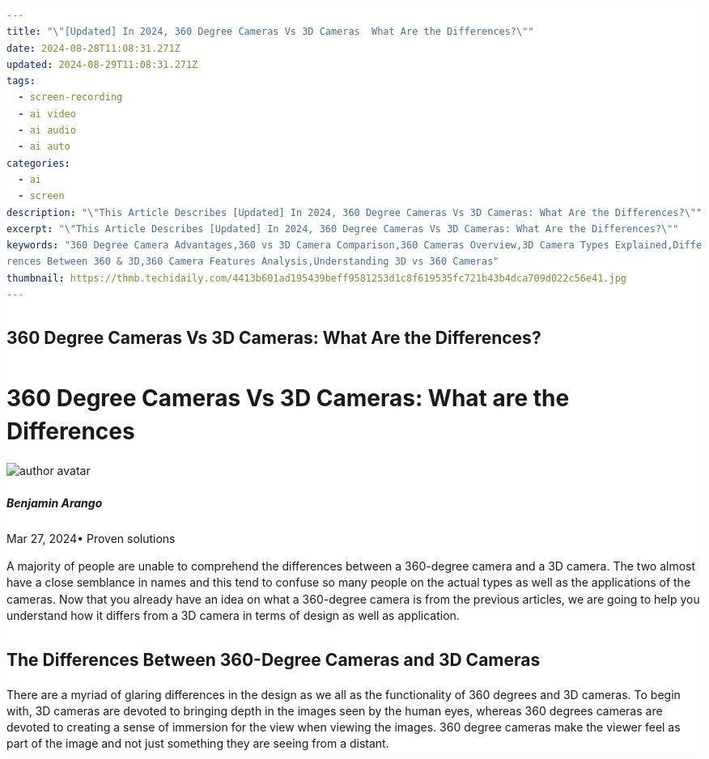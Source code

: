 ```yaml
---
title: "\"[Updated] In 2024, 360 Degree Cameras Vs 3D Cameras  What Are the Differences?\""
date: 2024-08-28T11:08:31.271Z
updated: 2024-08-29T11:08:31.271Z
tags: 
  - screen-recording
  - ai video
  - ai audio
  - ai auto
categories: 
  - ai
  - screen
description: "\"This Article Describes [Updated] In 2024, 360 Degree Cameras Vs 3D Cameras: What Are the Differences?\""
excerpt: "\"This Article Describes [Updated] In 2024, 360 Degree Cameras Vs 3D Cameras: What Are the Differences?\""
keywords: "360 Degree Camera Advantages,360 vs 3D Camera Comparison,360 Cameras Overview,3D Camera Types Explained,Differences Between 360 & 3D,360 Camera Features Analysis,Understanding 3D vs 360 Cameras"
thumbnail: https://thmb.techidaily.com/4413b601ad195439beff9581253d1c8f619535fc721b43b4dca709d022c56e41.jpg
---
```


## 360 Degree Cameras Vs 3D Cameras: What Are the Differences?

# 360 Degree Cameras Vs 3D Cameras: What are the Differences

![author avatar](https://images.wondershare.com/filmora/article-images/benjamin-arango-author.jpg)

##### Benjamin Arango

 Mar 27, 2024• Proven solutions

 A majority of people are unable to comprehend the differences between a 360-degree camera and a 3D camera. The two almost have a close semblance in names and this tend to confuse so many people on the actual types as well as the applications of the cameras. Now that you already have an idea on what a 360-degree camera is from the previous articles, we are going to help you understand how it differs from a 3D camera in terms of design as well as application.

## The Differences Between 360-Degree Cameras and 3D Cameras

 There are a myriad of glaring differences in the design as we all as the functionality of 360 degrees and 3D cameras. To begin with, 3D cameras are devoted to bringing depth in the images seen by the human eyes, whereas 360 degrees cameras are devoted to creating a sense of immersion for the view when viewing the images. 360 degree cameras make the viewer feel as part of the image and not just something they are seeing from a distant.
